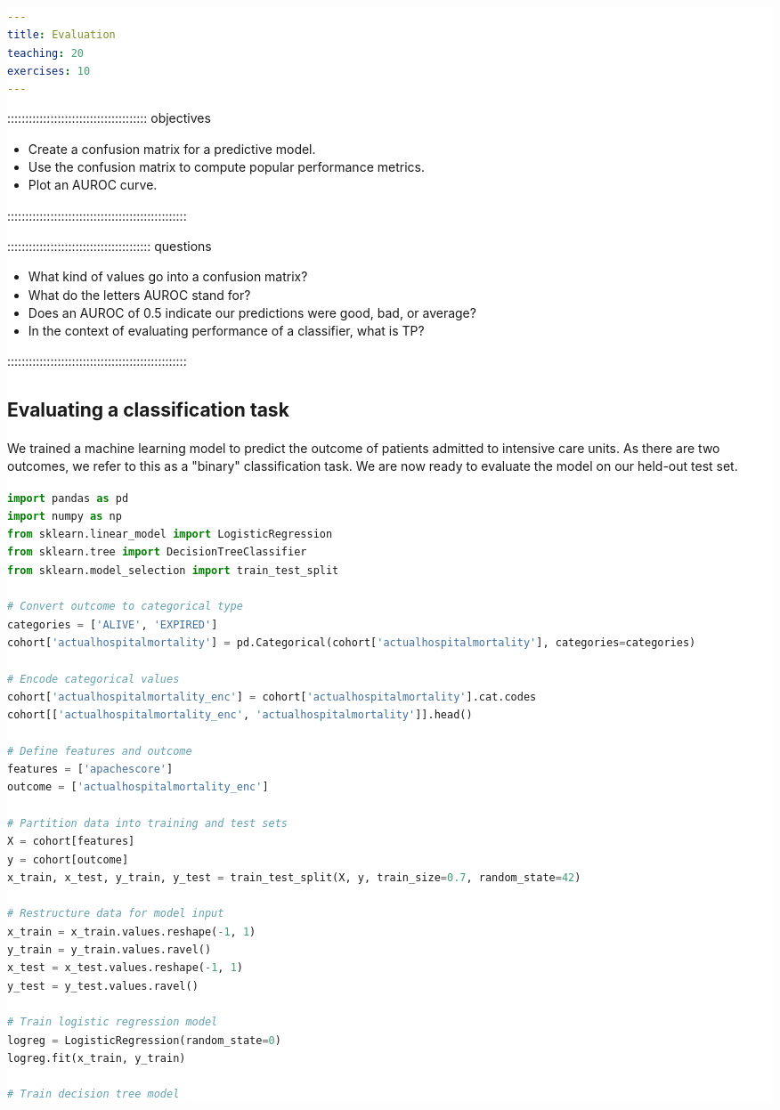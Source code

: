 ```yaml
---
title: Evaluation
teaching: 20
exercises: 10
---
```


::::::::::::::::::::::::::::::::::::::: objectives

- Create a confusion matrix for a predictive model.
- Use the confusion matrix to compute popular performance metrics.
- Plot an AUROC curve.

::::::::::::::::::::::::::::::::::::::::::::::::::

:::::::::::::::::::::::::::::::::::::::: questions

- What kind of values go into a confusion matrix?
- What do the letters AUROC stand for?
- Does an AUROC of 0.5 indicate our predictions were good, bad, or average?
- In the context of evaluating performance of a classifier, what is TP?

::::::::::::::::::::::::::::::::::::::::::::::::::

## Evaluating a classification task

We trained a machine learning model to predict the outcome of patients admitted to intensive care units. As there are two outcomes, we refer to this as a "binary" classification task. We are now ready to evaluate the model on our held-out test set.

```python
import pandas as pd
import numpy as np
from sklearn.linear_model import LogisticRegression
from sklearn.tree import DecisionTreeClassifier
from sklearn.model_selection import train_test_split

# Convert outcome to categorical type
categories = ['ALIVE', 'EXPIRED']
cohort['actualhospitalmortality'] = pd.Categorical(cohort['actualhospitalmortality'], categories=categories)

# Encode categorical values
cohort['actualhospitalmortality_enc'] = cohort['actualhospitalmortality'].cat.codes
cohort[['actualhospitalmortality_enc', 'actualhospitalmortality']].head()

# Define features and outcome
features = ['apachescore']
outcome = ['actualhospitalmortality_enc']

# Partition data into training and test sets
X = cohort[features]
y = cohort[outcome]
x_train, x_test, y_train, y_test = train_test_split(X, y, train_size=0.7, random_state=42)

# Restructure data for model input
x_train = x_train.values.reshape(-1, 1)
y_train = y_train.values.ravel()
x_test = x_test.values.reshape(-1, 1)
y_test = y_test.values.ravel()

# Train logistic regression model
logreg = LogisticRegression(random_state=0)
logreg.fit(x_train, y_train)

# Train decision tree model
```